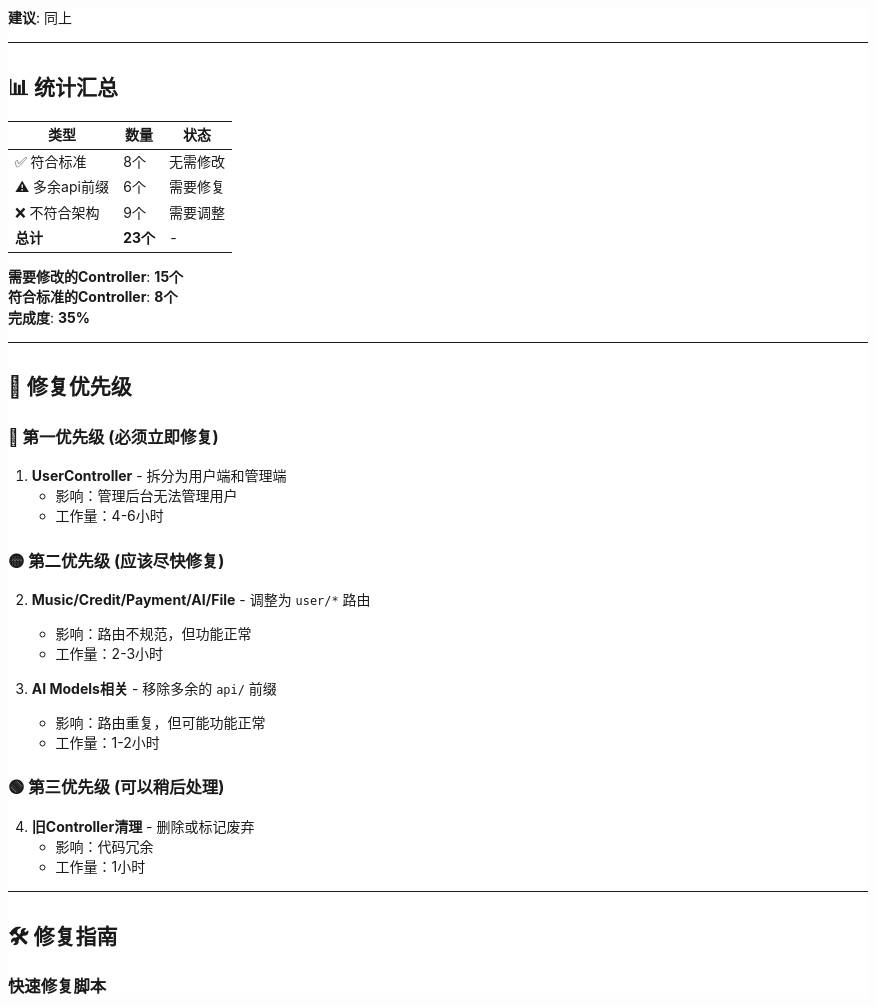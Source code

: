 **建议**: 同上

---

## 📊 统计汇总

| 类型 | 数量 | 状态 |
|------|------|------|
| ✅ 符合标准 | 8个 | 无需修改 |
| ⚠️ 多余api前缀 | 6个 | 需要修复 |
| ❌ 不符合架构 | 9个 | 需要调整 |
| **总计** | **23个** | - |

**需要修改的Controller**: **15个**  
**符合标准的Controller**: **8个**  
**完成度**: **35%**

---

## 🔧 修复优先级

### 🔴 第一优先级 (必须立即修复)

1. **UserController** - 拆分为用户端和管理端
   - 影响：管理后台无法管理用户
   - 工作量：4-6小时

### 🟡 第二优先级 (应该尽快修复)

2. **Music/Credit/Payment/AI/File** - 调整为 `user/*` 路由
   - 影响：路由不规范，但功能正常
   - 工作量：2-3小时

3. **AI Models相关** - 移除多余的 `api/` 前缀
   - 影响：路由重复，但可能功能正常
   - 工作量：1-2小时

### 🟢 第三优先级 (可以稍后处理)

4. **旧Controller清理** - 删除或标记废弃
   - 影响：代码冗余
   - 工作量：1小时

---

## 🛠️ 修复指南

### 快速修复脚本
